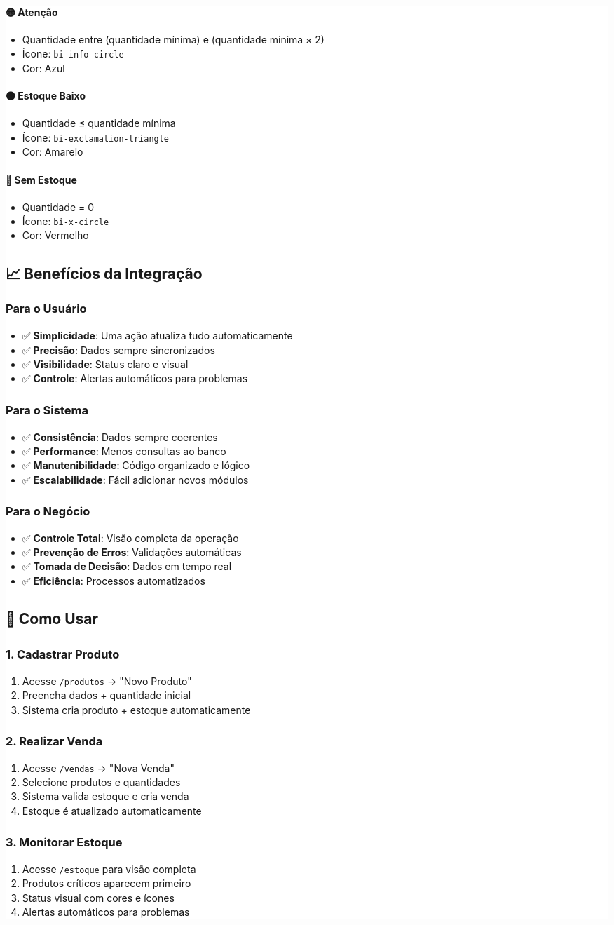 #### **🟡 Atenção**
- Quantidade entre (quantidade mínima) e (quantidade mínima × 2)
- Ícone: `bi-info-circle`
- Cor: Azul

#### **🟠 Estoque Baixo**
- Quantidade ≤ quantidade mínima
- Ícone: `bi-exclamation-triangle`
- Cor: Amarelo

#### **🔴 Sem Estoque**
- Quantidade = 0
- Ícone: `bi-x-circle`
- Cor: Vermelho

## 📈 **Benefícios da Integração**

### **Para o Usuário**
- ✅ **Simplicidade**: Uma ação atualiza tudo automaticamente
- ✅ **Precisão**: Dados sempre sincronizados
- ✅ **Visibilidade**: Status claro e visual
- ✅ **Controle**: Alertas automáticos para problemas

### **Para o Sistema**
- ✅ **Consistência**: Dados sempre coerentes
- ✅ **Performance**: Menos consultas ao banco
- ✅ **Manutenibilidade**: Código organizado e lógico
- ✅ **Escalabilidade**: Fácil adicionar novos módulos

### **Para o Negócio**
- ✅ **Controle Total**: Visão completa da operação
- ✅ **Prevenção de Erros**: Validações automáticas
- ✅ **Tomada de Decisão**: Dados em tempo real
- ✅ **Eficiência**: Processos automatizados

## 🚀 **Como Usar**

### **1. Cadastrar Produto**
1. Acesse `/produtos` → "Novo Produto"
2. Preencha dados + quantidade inicial
3. Sistema cria produto + estoque automaticamente

### **2. Realizar Venda**
1. Acesse `/vendas` → "Nova Venda"
2. Selecione produtos e quantidades
3. Sistema valida estoque e cria venda
4. Estoque é atualizado automaticamente

### **3. Monitorar Estoque**
1. Acesse `/estoque` para visão completa
2. Produtos críticos aparecem primeiro
3. Status visual com cores e ícones
4. Alertas automáticos para problemas
